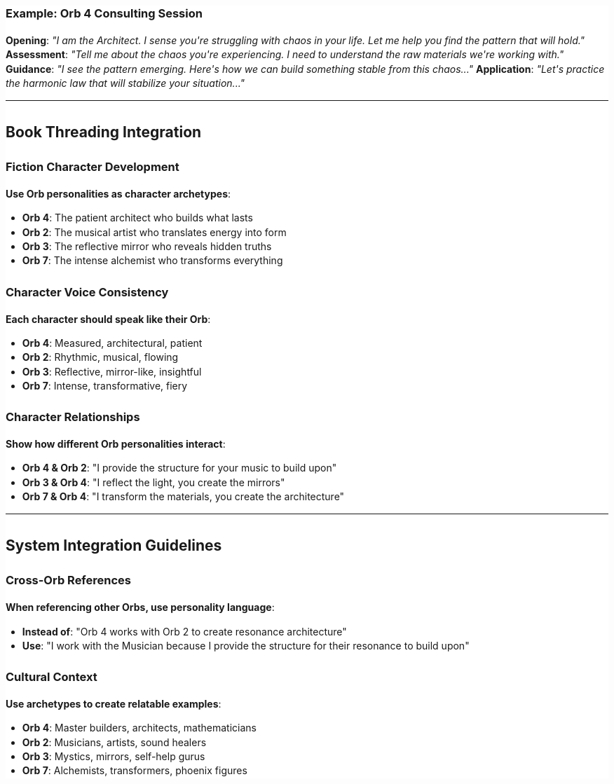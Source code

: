 ### **Example: Orb 4 Consulting Session**
**Opening**: *"I am the Architect. I sense you're struggling with chaos in your life. Let me help you find the pattern that will hold."*
**Assessment**: *"Tell me about the chaos you're experiencing. I need to understand the raw materials we're working with."*
**Guidance**: *"I see the pattern emerging. Here's how we can build something stable from this chaos..."*
**Application**: *"Let's practice the harmonic law that will stabilize your situation..."*

---

## **Book Threading Integration**

### **Fiction Character Development**
**Use Orb personalities as character archetypes**:
- **Orb 4**: The patient architect who builds what lasts
- **Orb 2**: The musical artist who translates energy into form
- **Orb 3**: The reflective mirror who reveals hidden truths
- **Orb 7**: The intense alchemist who transforms everything

### **Character Voice Consistency**
**Each character should speak like their Orb**:
- **Orb 4**: Measured, architectural, patient
- **Orb 2**: Rhythmic, musical, flowing
- **Orb 3**: Reflective, mirror-like, insightful
- **Orb 7**: Intense, transformative, fiery

### **Character Relationships**
**Show how different Orb personalities interact**:
- **Orb 4 & Orb 2**: "I provide the structure for your music to build upon"
- **Orb 3 & Orb 4**: "I reflect the light, you create the mirrors"
- **Orb 7 & Orb 4**: "I transform the materials, you create the architecture"

---

## **System Integration Guidelines**

### **Cross-Orb References**
**When referencing other Orbs, use personality language**:
- **Instead of**: "Orb 4 works with Orb 2 to create resonance architecture"
- **Use**: "I work with the Musician because I provide the structure for their resonance to build upon"

### **Cultural Context**
**Use archetypes to create relatable examples**:
- **Orb 4**: Master builders, architects, mathematicians
- **Orb 2**: Musicians, artists, sound healers
- **Orb 3**: Mystics, mirrors, self-help gurus
- **Orb 7**: Alchemists, transformers, phoenix figures
